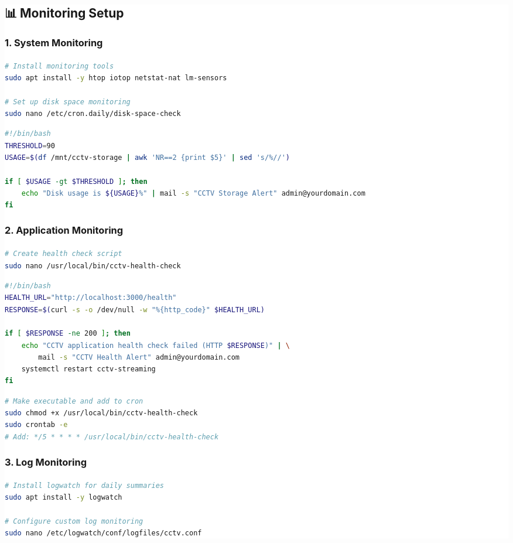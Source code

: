 ## 📊 Monitoring Setup

### 1. System Monitoring
```bash
# Install monitoring tools
sudo apt install -y htop iotop netstat-nat lm-sensors

# Set up disk space monitoring
sudo nano /etc/cron.daily/disk-space-check
```

```bash
#!/bin/bash
THRESHOLD=90
USAGE=$(df /mnt/cctv-storage | awk 'NR==2 {print $5}' | sed 's/%//')

if [ $USAGE -gt $THRESHOLD ]; then
    echo "Disk usage is ${USAGE}%" | mail -s "CCTV Storage Alert" admin@yourdomain.com
fi
```

### 2. Application Monitoring
```bash
# Create health check script
sudo nano /usr/local/bin/cctv-health-check
```

```bash
#!/bin/bash
HEALTH_URL="http://localhost:3000/health"
RESPONSE=$(curl -s -o /dev/null -w "%{http_code}" $HEALTH_URL)

if [ $RESPONSE -ne 200 ]; then
    echo "CCTV application health check failed (HTTP $RESPONSE)" | \
        mail -s "CCTV Health Alert" admin@yourdomain.com
    systemctl restart cctv-streaming
fi
```

```bash
# Make executable and add to cron
sudo chmod +x /usr/local/bin/cctv-health-check
sudo crontab -e
# Add: */5 * * * * /usr/local/bin/cctv-health-check
```

### 3. Log Monitoring
```bash
# Install logwatch for daily summaries
sudo apt install -y logwatch

# Configure custom log monitoring
sudo nano /etc/logwatch/conf/logfiles/cctv.conf
```

